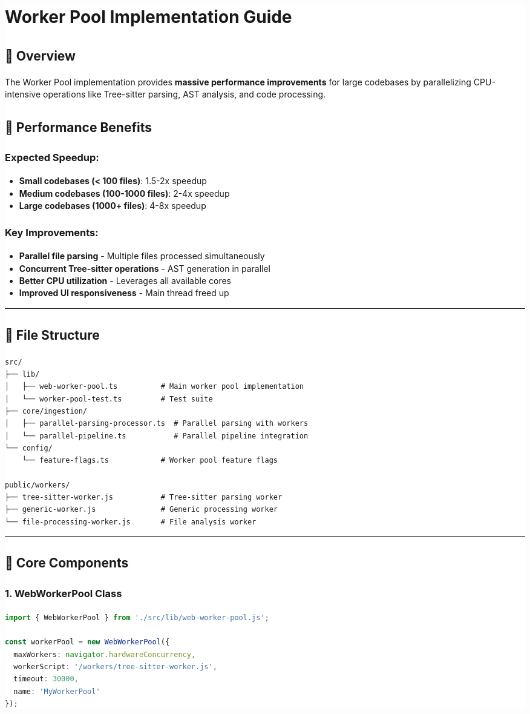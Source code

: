 # Worker Pool Implementation Guide

## 🎯 Overview

The Worker Pool implementation provides **massive performance improvements** for large codebases by parallelizing CPU-intensive operations like Tree-sitter parsing, AST analysis, and code processing.

## 🚀 Performance Benefits

### **Expected Speedup:**
- **Small codebases (< 100 files)**: 1.5-2x speedup
- **Medium codebases (100-1000 files)**: 2-4x speedup  
- **Large codebases (1000+ files)**: 4-8x speedup

### **Key Improvements:**
- **Parallel file parsing** - Multiple files processed simultaneously
- **Concurrent Tree-sitter operations** - AST generation in parallel
- **Better CPU utilization** - Leverages all available cores
- **Improved UI responsiveness** - Main thread freed up

---

## 📁 File Structure

```
src/
├── lib/
│   ├── web-worker-pool.ts          # Main worker pool implementation
│   └── worker-pool-test.ts         # Test suite
├── core/ingestion/
│   ├── parallel-parsing-processor.ts  # Parallel parsing with workers
│   └── parallel-pipeline.ts           # Parallel pipeline integration
└── config/
    └── feature-flags.ts            # Worker pool feature flags

public/workers/
├── tree-sitter-worker.js           # Tree-sitter parsing worker
├── generic-worker.js               # Generic processing worker
└── file-processing-worker.js       # File analysis worker
```

---

## 🔧 Core Components

### **1. WebWorkerPool Class**
```typescript
import { WebWorkerPool } from './src/lib/web-worker-pool.js';

const workerPool = new WebWorkerPool({
  maxWorkers: navigator.hardwareConcurrency,
  workerScript: '/workers/tree-sitter-worker.js',
  timeout: 30000,
  name: 'MyWorkerPool'
});
```
